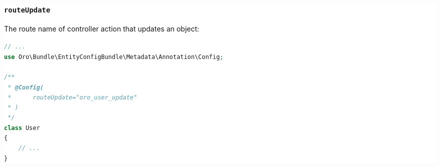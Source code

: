 ### `routeUpdate`

The route name of controller action that updates an object:

```php
// ...
use Oro\Bundle\EntityConfigBundle\Metadata\Annotation\Config;

/**
 * @Config(
 *      routeUpdate="oro_user_update"
 * )
 */
class User
{
    // ...
}
```


